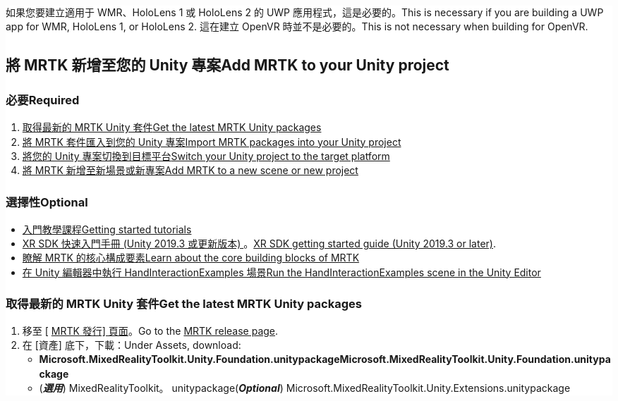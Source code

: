   <span data-ttu-id="f9b46-113">如果您要建立適用于 WMR、HoloLens 1 或 HoloLens 2 的 UWP 應用程式，這是必要的。</span><span class="sxs-lookup"><span data-stu-id="f9b46-113">This is necessary if you are building a UWP app for WMR, HoloLens 1, or HoloLens 2.</span></span> <span data-ttu-id="f9b46-114">這在建立 OpenVR 時並不是必要的。</span><span class="sxs-lookup"><span data-stu-id="f9b46-114">This is not necessary when building for OpenVR.</span></span>

## <a name="add-mrtk-to-your-unity-project"></a><span data-ttu-id="f9b46-115">將 MRTK 新增至您的 Unity 專案</span><span class="sxs-lookup"><span data-stu-id="f9b46-115">Add MRTK to your Unity project</span></span>

### <a name="required"></a><span data-ttu-id="f9b46-116">必要</span><span class="sxs-lookup"><span data-stu-id="f9b46-116">Required</span></span>

1. [<span data-ttu-id="f9b46-117">取得最新的 MRTK Unity 套件</span><span class="sxs-lookup"><span data-stu-id="f9b46-117">Get the latest MRTK Unity packages</span></span>](#get-the-latest-mrtk-unity-packages)
1. [<span data-ttu-id="f9b46-118">將 MRTK 套件匯入到您的 Unity 專案</span><span class="sxs-lookup"><span data-stu-id="f9b46-118">Import MRTK packages into your Unity project</span></span>](#import-mrtk-packages-into-your-unity-project)
1. [<span data-ttu-id="f9b46-119">將您的 Unity 專案切換到目標平台</span><span class="sxs-lookup"><span data-stu-id="f9b46-119">Switch your Unity project to the target platform</span></span>](#switch-your-unity-project-to-the-target-platform)
1. [<span data-ttu-id="f9b46-120">將 MRTK 新增至新場景或新專案</span><span class="sxs-lookup"><span data-stu-id="f9b46-120">Add MRTK to a new scene or new project</span></span>](#add-mrtk-to-a-new-scene-or-new-project)

### <a name="optional"></a><span data-ttu-id="f9b46-121">選擇性</span><span class="sxs-lookup"><span data-stu-id="f9b46-121">Optional</span></span>

* [<span data-ttu-id="f9b46-122">入門教學課程</span><span class="sxs-lookup"><span data-stu-id="f9b46-122">Getting started tutorials</span></span>](#getting-started-tutorials)
* <span data-ttu-id="f9b46-123">[XR SDK 快速入門手冊 (Unity 2019.3 或更新版本) ](configuration/GettingStartedWithMRTKAndXRSDK.md)。</span><span class="sxs-lookup"><span data-stu-id="f9b46-123">[XR SDK getting started guide (Unity 2019.3 or later)](configuration/GettingStartedWithMRTKAndXRSDK.md).</span></span>
* [<span data-ttu-id="f9b46-124">瞭解 MRTK 的核心構成要素</span><span class="sxs-lookup"><span data-stu-id="f9b46-124">Learn about the core building blocks of MRTK</span></span>](#learn-about-the-core-building-blocks-of-mrtk)
* [<span data-ttu-id="f9b46-125">在 Unity 編輯器中執行 HandInteractionExamples 場景</span><span class="sxs-lookup"><span data-stu-id="f9b46-125">Run the HandInteractionExamples scene in the Unity Editor</span></span>](#run-the-handinteractionexamples-scene-in-the-unity-editor)

### <a name="get-the-latest-mrtk-unity-packages"></a><span data-ttu-id="f9b46-126">取得最新的 MRTK Unity 套件</span><span class="sxs-lookup"><span data-stu-id="f9b46-126">Get the latest MRTK Unity packages</span></span>

1. <span data-ttu-id="f9b46-127">移至 [ <a href="https://github.com/Microsoft/MixedRealityToolkit-Unity/releases" target="_blank">MRTK 發行] 頁面</a>。</span><span class="sxs-lookup"><span data-stu-id="f9b46-127">Go to the <a href="https://github.com/Microsoft/MixedRealityToolkit-Unity/releases" target="_blank">MRTK release page</a>.</span></span>
1. <span data-ttu-id="f9b46-128">在 [資產] 底下，下載：</span><span class="sxs-lookup"><span data-stu-id="f9b46-128">Under Assets, download:</span></span>
    * <span data-ttu-id="f9b46-129">**Microsoft.MixedRealityToolkit.Unity.Foundation.unitypackage**</span><span class="sxs-lookup"><span data-stu-id="f9b46-129">**Microsoft.MixedRealityToolkit.Unity.Foundation.unitypackage**</span></span>
    * <span data-ttu-id="f9b46-130"> (**_選用_**) MixedRealityToolkit。 unitypackage</span><span class="sxs-lookup"><span data-stu-id="f9b46-130">(**_Optional_**) Microsoft.MixedRealityToolkit.Unity.Extensions.unitypackage</span></span>